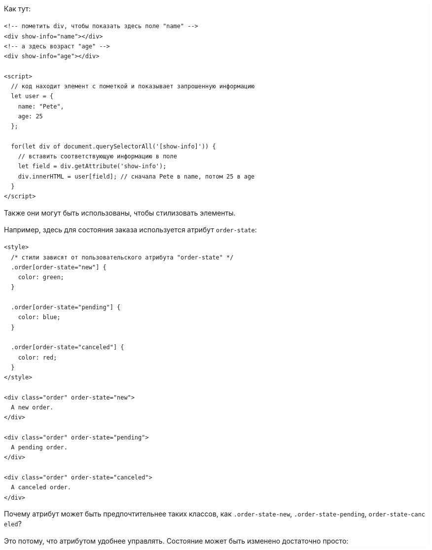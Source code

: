 Как тут:

    <!-- пометить div, чтобы показать здесь поле "name" -->
    <div show-info="name"></div>
    <!-- а здесь возраст "age" -->
    <div show-info="age"></div>

    <script>
      // код находит элемент с пометкой и показывает запрошенную информацию
      let user = {
        name: "Pete",
        age: 25
      };

      for(let div of document.querySelectorAll('[show-info]')) {
        // вставить соответствующую информацию в поле
        let field = div.getAttribute('show-info');
        div.innerHTML = user[field]; // сначала Pete в name, потом 25 в age
      }
    </script>

Также они могут быть использованы, чтобы стилизовать элементы.

Например, здесь для состояния заказа используется атрибут `order-state`:

    <style>
      /* стили зависят от пользовательского атрибута "order-state" */
      .order[order-state="new"] {
        color: green;
      }

      .order[order-state="pending"] {
        color: blue;
      }

      .order[order-state="canceled"] {
        color: red;
      }
    </style>

    <div class="order" order-state="new">
      A new order.
    </div>

    <div class="order" order-state="pending">
      A pending order.
    </div>

    <div class="order" order-state="canceled">
      A canceled order.
    </div>

Почему атрибут может быть предпочтительнее таких классов, как `.order-state-new`, `.order-state-pending`, `order-state-canceled`?

Это потому, что атрибутом удобнее управлять. Состояние может быть изменено достаточно просто:
